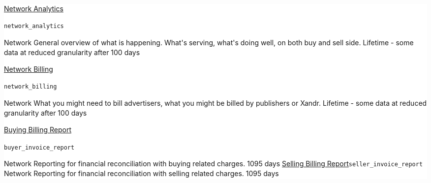 <tbody class="tbody">
<tr class="odd row">
<td class="entry"
headers="report-service__table-b1329df4-d064-4d3f-bb70-1ee1f195745e__entry__1"><p><a
href="https://docs.xandr.com/bundle/xandr-api/page/network-analytics.html"
class="xref" target="_blank">Network Analytics</a></p>
<p><code class="ph codeph">network_analytics</code></p></td>
<td class="entry"
headers="report-service__table-b1329df4-d064-4d3f-bb70-1ee1f195745e__entry__2">Network</td>
<td class="entry"
headers="report-service__table-b1329df4-d064-4d3f-bb70-1ee1f195745e__entry__3">General
overview of what is happening. What's serving, what's doing well, on
both buy and sell side.</td>
<td class="entry"
headers="report-service__table-b1329df4-d064-4d3f-bb70-1ee1f195745e__entry__4">Lifetime
- some data at reduced granularity after 100 days</td>
</tr>
<tr class="even row">
<td class="entry"
headers="report-service__table-b1329df4-d064-4d3f-bb70-1ee1f195745e__entry__1"><p><a
href="https://docs.xandr.com/bundle/xandr-api/page/network-billing.html"
class="xref" target="_blank">Network Billing</a></p>
<p><code class="ph codeph">network_billing</code></p></td>
<td class="entry"
headers="report-service__table-b1329df4-d064-4d3f-bb70-1ee1f195745e__entry__2">Network</td>
<td class="entry"
headers="report-service__table-b1329df4-d064-4d3f-bb70-1ee1f195745e__entry__3">What
you might need to bill advertisers, what you might be billed by
publishers or Xandr.</td>
<td class="entry"
headers="report-service__table-b1329df4-d064-4d3f-bb70-1ee1f195745e__entry__4">Lifetime
- some data at reduced granularity after 100 days</td>
</tr>
<tr class="odd row">
<td class="entry"
headers="report-service__table-b1329df4-d064-4d3f-bb70-1ee1f195745e__entry__1"><p><a
href="https://docs.xandr.com/bundle/xandr-api/page/buying-billing-report.html"
class="xref" target="_blank">Buying Billing Report</a></p>
<p><code class="ph codeph">buyer_invoice_report</code></p></td>
<td class="entry"
headers="report-service__table-b1329df4-d064-4d3f-bb70-1ee1f195745e__entry__2">Network</td>
<td class="entry"
headers="report-service__table-b1329df4-d064-4d3f-bb70-1ee1f195745e__entry__3">Reporting
for financial reconciliation with buying related charges.</td>
<td class="entry"
headers="report-service__table-b1329df4-d064-4d3f-bb70-1ee1f195745e__entry__4">1095
days</td>
</tr>
<tr class="even row">
<td class="entry"
headers="report-service__table-b1329df4-d064-4d3f-bb70-1ee1f195745e__entry__1"><a
href="https://docs.xandr.com/bundle/xandr-api/page/selling-billing-report.html"
class="xref" target="_blank">Selling Billing Report</a><code
class="ph codeph">seller_invoice_report</code></td>
<td class="entry"
headers="report-service__table-b1329df4-d064-4d3f-bb70-1ee1f195745e__entry__2">Network</td>
<td class="entry"
headers="report-service__table-b1329df4-d064-4d3f-bb70-1ee1f195745e__entry__3">Reporting
for financial reconciliation with selling related charges.</td>
<td class="entry"
headers="report-service__table-b1329df4-d064-4d3f-bb70-1ee1f195745e__entry__4">1095
days</td>
</tr>
<tr class="odd row">